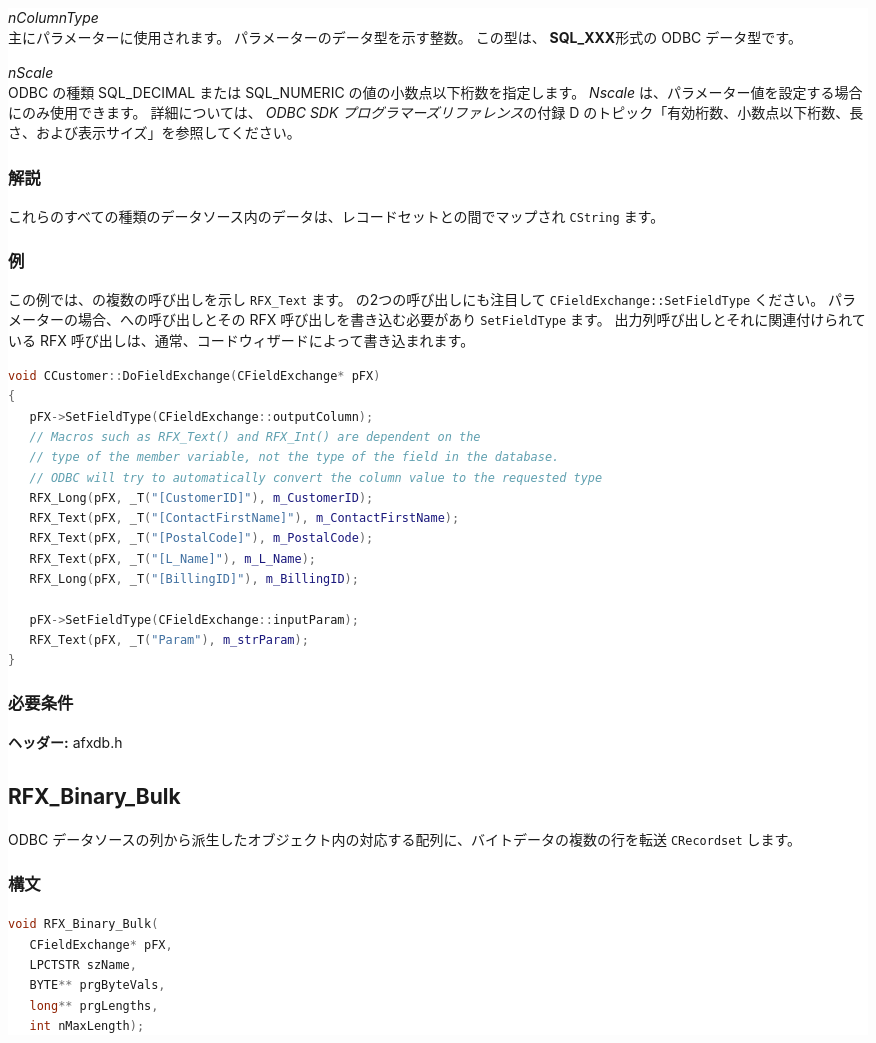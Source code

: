 *nColumnType*<br/>
主にパラメーターに使用されます。 パラメーターのデータ型を示す整数。 この型は、 **SQL_XXX**形式の ODBC データ型です。

*nScale*<br/>
ODBC の種類 SQL_DECIMAL または SQL_NUMERIC の値の小数点以下桁数を指定します。 *Nscale* は、パラメーター値を設定する場合にのみ使用できます。 詳細については、 *ODBC SDK プログラマーズリファレンス*の付録 D のトピック「有効桁数、小数点以下桁数、長さ、および表示サイズ」を参照してください。

### <a name="remarks"></a>解説

これらのすべての種類のデータソース内のデータは、レコードセットとの間でマップされ `CString` ます。

### <a name="example"></a>例

この例では、の複数の呼び出しを示し `RFX_Text` ます。 の2つの呼び出しにも注目して `CFieldExchange::SetFieldType` ください。 パラメーターの場合、への呼び出しとその RFX 呼び出しを書き込む必要があり `SetFieldType` ます。 出力列呼び出しとそれに関連付けられている RFX 呼び出しは、通常、コードウィザードによって書き込まれます。

```cpp
void CCustomer::DoFieldExchange(CFieldExchange* pFX)
{
   pFX->SetFieldType(CFieldExchange::outputColumn);
   // Macros such as RFX_Text() and RFX_Int() are dependent on the
   // type of the member variable, not the type of the field in the database.
   // ODBC will try to automatically convert the column value to the requested type
   RFX_Long(pFX, _T("[CustomerID]"), m_CustomerID);
   RFX_Text(pFX, _T("[ContactFirstName]"), m_ContactFirstName);
   RFX_Text(pFX, _T("[PostalCode]"), m_PostalCode);
   RFX_Text(pFX, _T("[L_Name]"), m_L_Name);
   RFX_Long(pFX, _T("[BillingID]"), m_BillingID);

   pFX->SetFieldType(CFieldExchange::inputParam);
   RFX_Text(pFX, _T("Param"), m_strParam);
}
```

### <a name="requirements"></a>必要条件

**ヘッダー:** afxdb.h

## <a name="rfx_binary_bulk"></a><a name="rfx_binary_bulk"></a> RFX_Binary_Bulk

ODBC データソースの列から派生したオブジェクト内の対応する配列に、バイトデータの複数の行を転送 `CRecordset` します。

### <a name="syntax"></a>構文

```cpp
void RFX_Binary_Bulk(
   CFieldExchange* pFX,
   LPCTSTR szName,
   BYTE** prgByteVals,
   long** prgLengths,
   int nMaxLength);
```
